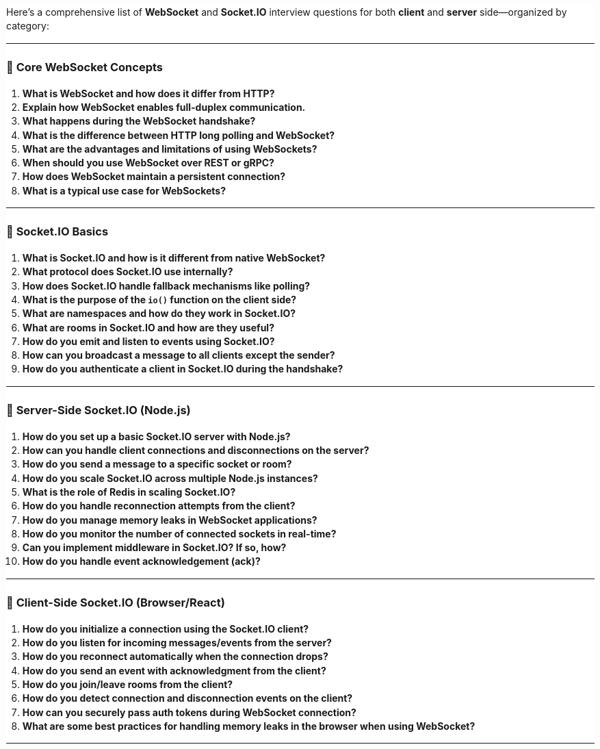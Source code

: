 
Here’s a comprehensive list of **WebSocket** and **Socket.IO** interview questions for both **client** and **server** side—organized by category:

---

### 🔹 **Core WebSocket Concepts**

1. **What is WebSocket and how does it differ from HTTP?**
2. **Explain how WebSocket enables full-duplex communication.**
3. **What happens during the WebSocket handshake?**
4. **What is the difference between HTTP long polling and WebSocket?**
5. **What are the advantages and limitations of using WebSockets?**
6. **When should you use WebSocket over REST or gRPC?**
7. **How does WebSocket maintain a persistent connection?**
8. **What is a typical use case for WebSockets?**

---

### 🔹 **Socket.IO Basics**

1. **What is Socket.IO and how is it different from native WebSocket?**
2. **What protocol does Socket.IO use internally?**
3. **How does Socket.IO handle fallback mechanisms like polling?**
4. **What is the purpose of the `io()` function on the client side?**
5. **What are namespaces and how do they work in Socket.IO?**
6. **What are rooms in Socket.IO and how are they useful?**
7. **How do you emit and listen to events using Socket.IO?**
8. **How can you broadcast a message to all clients except the sender?**
9. **How do you authenticate a client in Socket.IO during the handshake?**

---

### 🔹 **Server-Side Socket.IO (Node.js)**

1. **How do you set up a basic Socket.IO server with Node.js?**
2. **How can you handle client connections and disconnections on the server?**
3. **How do you send a message to a specific socket or room?**
4. **How do you scale Socket.IO across multiple Node.js instances?**
5. **What is the role of Redis in scaling Socket.IO?**
6. **How do you handle reconnection attempts from the client?**
7. **How do you manage memory leaks in WebSocket applications?**
8. **How do you monitor the number of connected sockets in real-time?**
9. **Can you implement middleware in Socket.IO? If so, how?**
10. **How do you handle event acknowledgement (ack)?**

---

### 🔹 **Client-Side Socket.IO (Browser/React)**

1. **How do you initialize a connection using the Socket.IO client?**
2. **How do you listen for incoming messages/events from the server?**
3. **How do you reconnect automatically when the connection drops?**
4. **How do you send an event with acknowledgment from the client?**
5. **How do you join/leave rooms from the client?**
6. **How do you detect connection and disconnection events on the client?**
7. **How can you securely pass auth tokens during WebSocket connection?**
8. **What are some best practices for handling memory leaks in the browser when using WebSocket?**

---